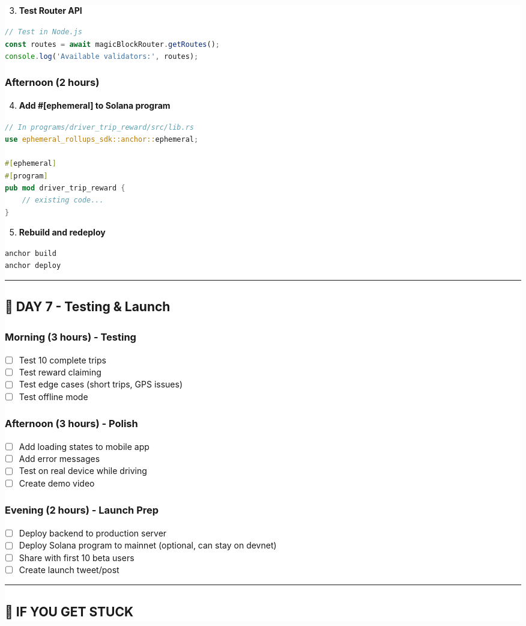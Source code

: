 3. **Test Router API**
```typescript
// Test in Node.js
const routes = await magicBlockRouter.getRoutes();
console.log('Available validators:', routes);
```

### **Afternoon (2 hours)**

4. **Add #[ephemeral] to Solana program**
```rust
// In programs/driver_trip_reward/src/lib.rs
use ephemeral_rollups_sdk::anchor::ephemeral;

#[ephemeral]
#[program]
pub mod driver_trip_reward {
    // existing code...
}
```

5. **Rebuild and redeploy**
```bash
anchor build
anchor deploy
```

---

## **📅 DAY 7 - Testing & Launch**

### **Morning (3 hours) - Testing**
- [ ] Test 10 complete trips
- [ ] Test reward claiming
- [ ] Test edge cases (short trips, GPS issues)
- [ ] Test offline mode

### **Afternoon (3 hours) - Polish**
- [ ] Add loading states to mobile app
- [ ] Add error messages
- [ ] Test on real device while driving
- [ ] Create demo video

### **Evening (2 hours) - Launch Prep**
- [ ] Deploy backend to production server
- [ ] Deploy Solana program to mainnet (optional, can stay on devnet)
- [ ] Share with first 10 beta users
- [ ] Create launch tweet/post

---

## **🚨 IF YOU GET STUCK**
